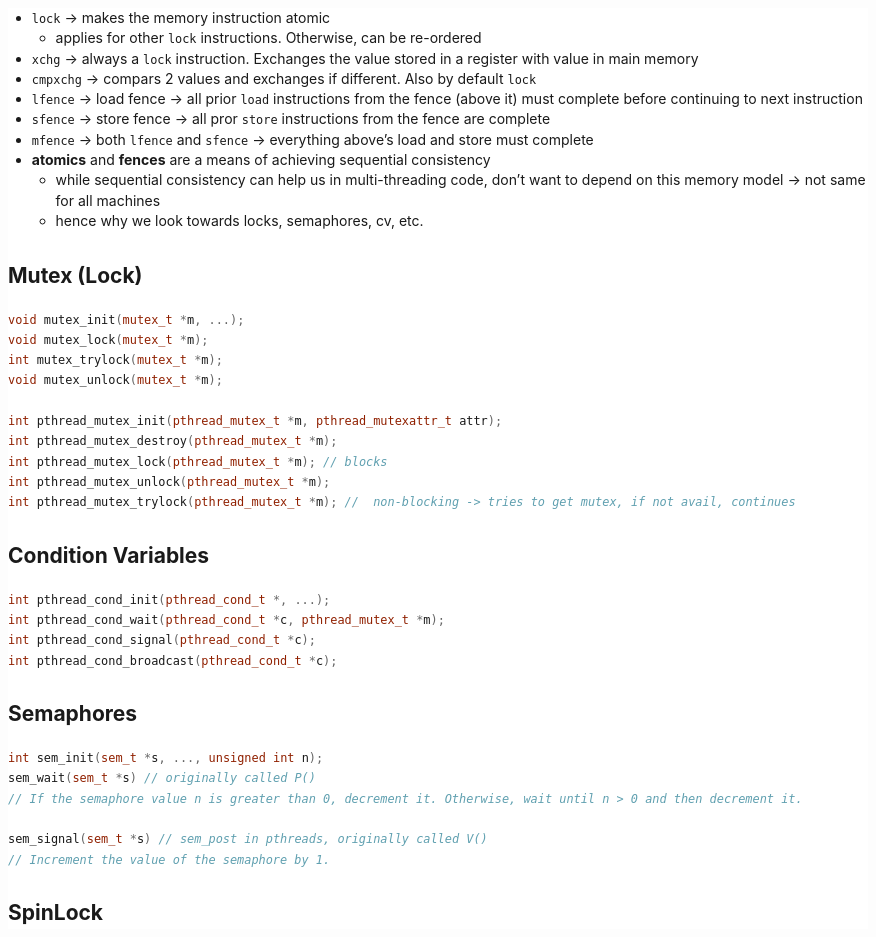- `lock` → makes the memory instruction atomic
    - applies for other `lock` instructions. Otherwise, can be re-ordered
- `xchg` → always a `lock` instruction. Exchanges the value stored in a register with value in main memory
- `cmpxchg` → compars 2 values and exchanges if different. Also by default `lock`
- `lfence` → load fence → all prior `load` instructions from the fence (above it) must complete before continuing to next instruction
- `sfence` → store fence → all pror `store` instructions from the fence are complete
- `mfence` → both `lfence` and `sfence` → everything above’s load and store must complete
- **atomics** and **fences** are a means of achieving sequential consistency
    - while sequential consistency can help us in multi-threading code, don’t want to depend on this memory model → not same for all machines
    - hence why we look towards locks, semaphores, cv, etc.

## Mutex (Lock)

```C++
void mutex_init(mutex_t *m, ...);
void mutex_lock(mutex_t *m);
int mutex_trylock(mutex_t *m);
void mutex_unlock(mutex_t *m);

int pthread_mutex_init(pthread_mutex_t *m, pthread_mutexattr_t attr);
int pthread_mutex_destroy(pthread_mutex_t *m);
int pthread_mutex_lock(pthread_mutex_t *m); // blocks 
int pthread_mutex_unlock(pthread_mutex_t *m);
int pthread_mutex_trylock(pthread_mutex_t *m); //  non-blocking -> tries to get mutex, if not avail, continues
```

## Condition Variables

```C++
int pthread_cond_init(pthread_cond_t *, ...);
int pthread_cond_wait(pthread_cond_t *c, pthread_mutex_t *m);
int pthread_cond_signal(pthread_cond_t *c);
int pthread_cond_broadcast(pthread_cond_t *c);
```

## Semaphores

```C++
int sem_init(sem_t *s, ..., unsigned int n);
sem_wait(sem_t *s) // originally called P()
// If the semaphore value n is greater than 0, decrement it. Otherwise, wait until n > 0 and then decrement it.

sem_signal(sem_t *s) // sem_post in pthreads, originally called V()
// Increment the value of the semaphore by 1.
```

## SpinLock
